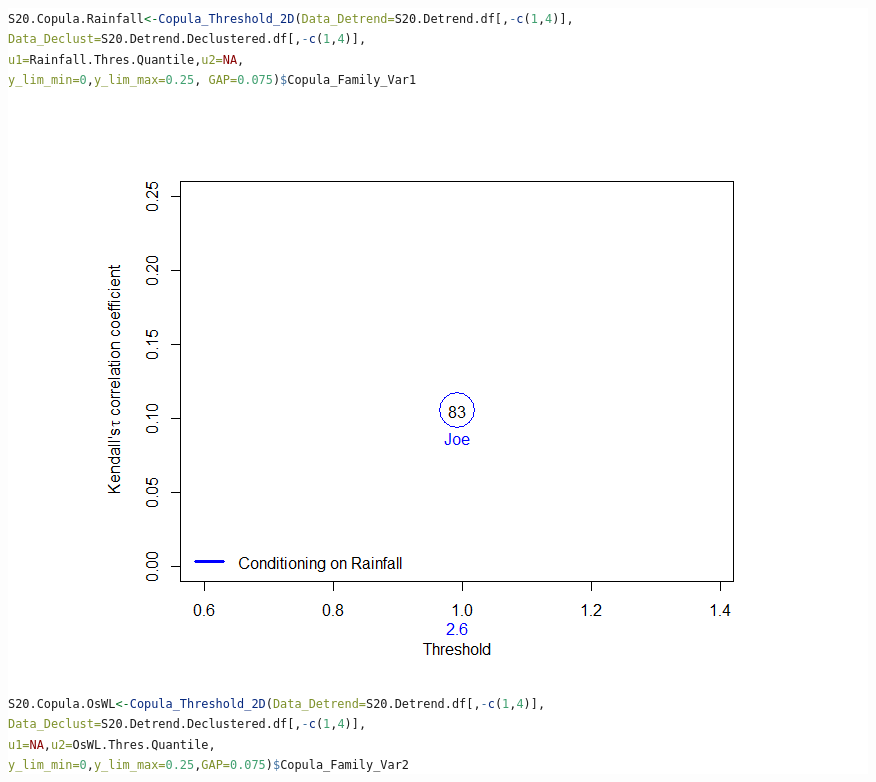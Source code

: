``` r
S20.Copula.Rainfall<-Copula_Threshold_2D(Data_Detrend=S20.Detrend.df[,-c(1,4)],
Data_Declust=S20.Detrend.Declustered.df[,-c(1,4)],
u1=Rainfall.Thres.Quantile,u2=NA,
y_lim_min=0,y_lim_max=0.25, GAP=0.075)$Copula_Family_Var1
```

<img src="README_files/figure-markdown_github/unnamed-chunk-37-1.png" style="display: block; margin: auto;" />

``` r
S20.Copula.OsWL<-Copula_Threshold_2D(Data_Detrend=S20.Detrend.df[,-c(1,4)],
Data_Declust=S20.Detrend.Declustered.df[,-c(1,4)],
u1=NA,u2=OsWL.Thres.Quantile,
y_lim_min=0,y_lim_max=0.25,GAP=0.075)$Copula_Family_Var2
```
